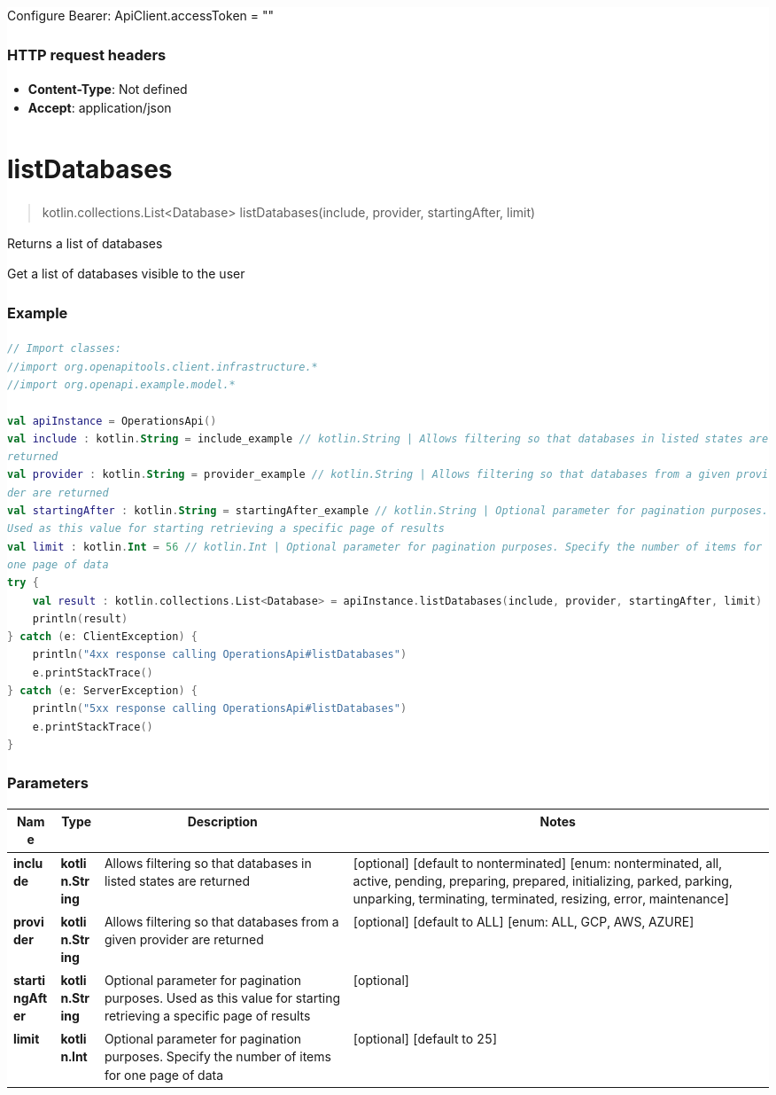 
Configure Bearer:
    ApiClient.accessToken = ""

### HTTP request headers

 - **Content-Type**: Not defined
 - **Accept**: application/json

<a name="listDatabases"></a>
# **listDatabases**
> kotlin.collections.List&lt;Database&gt; listDatabases(include, provider, startingAfter, limit)

Returns a list of databases

Get a list of databases visible to the user

### Example
```kotlin
// Import classes:
//import org.openapitools.client.infrastructure.*
//import org.openapi.example.model.*

val apiInstance = OperationsApi()
val include : kotlin.String = include_example // kotlin.String | Allows filtering so that databases in listed states are returned
val provider : kotlin.String = provider_example // kotlin.String | Allows filtering so that databases from a given provider are returned
val startingAfter : kotlin.String = startingAfter_example // kotlin.String | Optional parameter for pagination purposes. Used as this value for starting retrieving a specific page of results
val limit : kotlin.Int = 56 // kotlin.Int | Optional parameter for pagination purposes. Specify the number of items for one page of data
try {
    val result : kotlin.collections.List<Database> = apiInstance.listDatabases(include, provider, startingAfter, limit)
    println(result)
} catch (e: ClientException) {
    println("4xx response calling OperationsApi#listDatabases")
    e.printStackTrace()
} catch (e: ServerException) {
    println("5xx response calling OperationsApi#listDatabases")
    e.printStackTrace()
}
```

### Parameters

Name | Type | Description  | Notes
------------- | ------------- | ------------- | -------------
 **include** | **kotlin.String**| Allows filtering so that databases in listed states are returned | [optional] [default to nonterminated] [enum: nonterminated, all, active, pending, preparing, prepared, initializing, parked, parking, unparking, terminating, terminated, resizing, error, maintenance]
 **provider** | **kotlin.String**| Allows filtering so that databases from a given provider are returned | [optional] [default to ALL] [enum: ALL, GCP, AWS, AZURE]
 **startingAfter** | **kotlin.String**| Optional parameter for pagination purposes. Used as this value for starting retrieving a specific page of results | [optional]
 **limit** | **kotlin.Int**| Optional parameter for pagination purposes. Specify the number of items for one page of data | [optional] [default to 25]
